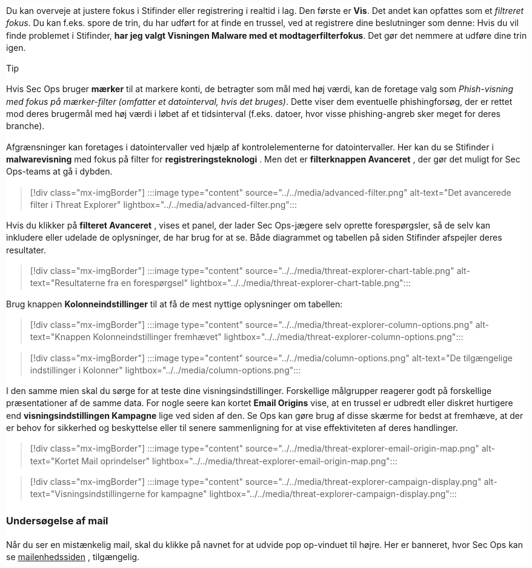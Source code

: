 Du kan overveje at justere fokus i Stifinder eller registrering i realtid i lag. Den første er **Vis**. Det andet kan opfattes som et *filtreret fokus*. Du kan f.eks. spore de trin, du har udført for at finde en trussel, ved at registrere dine beslutninger som denne: Hvis du vil finde problemet i Stifinder, **har jeg valgt Visningen Malware med et modtagerfilterfokus**. Det gør det nemmere at udføre dine trin igen.

> [!TIP]
> Hvis Sec Ops bruger **mærker** til at markere konti, de betragter som mål med høj værdi, kan de foretage valg som *Phish-visning med fokus på mærker-filter (omfatter et datointerval, hvis det bruges)*. Dette viser dem eventuelle phishingforsøg, der er rettet mod deres brugermål med høj værdi i løbet af et tidsinterval (f.eks. datoer, hvor visse phishing-angreb sker meget for deres branche).

Afgrænsninger kan foretages i datointervaller ved hjælp af kontrolelementerne for datointervaller. Her kan du se Stifinder i **malwarevisning** med fokus på filter for **registreringsteknologi** . Men det er **filterknappen Avanceret** , der gør det muligt for Sec Ops-teams at gå i dybden.

> [!div class="mx-imgBorder"]
> :::image type="content" source="../../media/advanced-filter.png" alt-text="Det avancerede filter i Threat Explorer" lightbox="../../media/advanced-filter.png":::

Hvis du klikker på **filteret Avanceret** , vises et panel, der lader Sec Ops-jægere selv oprette forespørgsler, så de selv kan inkludere eller udelade de oplysninger, de har brug for at se. Både diagrammet og tabellen på siden Stifinder afspejler deres resultater.

> [!div class="mx-imgBorder"]
> :::image type="content" source="../../media/threat-explorer-chart-table.png" alt-text="Resultaterne fra en forespørgsel" lightbox="../../media/threat-explorer-chart-table.png":::

Brug knappen **Kolonneindstillinger** til at få de mest nyttige oplysninger om tabellen:

> [!div class="mx-imgBorder"]
> :::image type="content" source="../../media/threat-explorer-column-options.png" alt-text="Knappen Kolonneindstillinger fremhævet" lightbox="../../media/threat-explorer-column-options.png":::

> [!div class="mx-imgBorder"]
> :::image type="content" source="../../media/column-options.png" alt-text="De tilgængelige indstillinger i Kolonner" lightbox="../../media/column-options.png":::

I den samme mien skal du sørge for at teste dine visningsindstillinger. Forskellige målgrupper reagerer godt på forskellige præsentationer af de samme data. For nogle seere kan kortet **Email Origins** vise, at en trussel er udbredt eller diskret hurtigere end **visningsindstillingen Kampagne** lige ved siden af den. Se Ops kan gøre brug af disse skærme for bedst at fremhæve, at der er behov for sikkerhed og beskyttelse eller til senere sammenligning for at vise effektiviteten af deres handlinger.

> [!div class="mx-imgBorder"]
> :::image type="content" source="../../media/threat-explorer-email-origin-map.png" alt-text="Kortet Mail oprindelser" lightbox="../../media/threat-explorer-email-origin-map.png":::

> [!div class="mx-imgBorder"]
> :::image type="content" source="../../media/threat-explorer-campaign-display.png" alt-text="Visningsindstillingerne for kampagne" lightbox="../../media/threat-explorer-campaign-display.png":::

### <a name="email-investigation"></a>Undersøgelse af mail

Når du ser en mistænkelig mail, skal du klikke på navnet for at udvide pop op-vinduet til højre. Her er banneret, hvor Sec Ops kan se [mailenhedssiden](mdo-email-entity-page.md) , tilgængelig.
